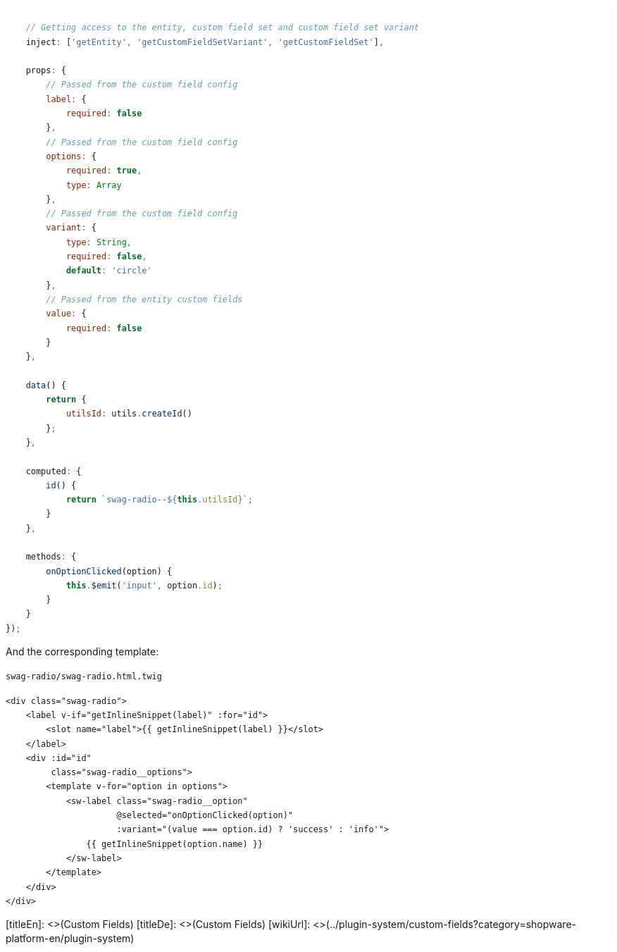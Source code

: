```js
    
    // Getting access to the entity, custom field set and custom field set variant
    inject: ['getEntity', 'getCustomFieldSetVariant', 'getCustomFieldSet'],

    props: {
        // Passed from the custom field config
        label: {
            required: false
        },
        // Passed from the custom field config
        options: {
            required: true,
            type: Array
        },
        // Passed from the custom field config
        variant: {
            type: String,
            required: false,
            default: 'circle'
        },
        // Passed from the entity custom fields
        value: {
            required: false
        }
    },

    data() {
        return {
            utilsId: utils.createId()
        };
    },

    computed: {
        id() {
            return `swag-radio--${this.utilsId}`;
        }
    },

    methods: {
        onOptionClicked(option) {
            this.$emit('input', option.id);
        }
    }
});
```
And the corresponding template:

`swag-radio/swag-radio.html.twig`
```twig
<div class="swag-radio">
    <label v-if="getInlineSnippet(label)" :for="id">
        <slot name="label">{{ getInlineSnippet(label) }}</slot>
    </label>
    <div :id="id"
         class="swag-radio__options">
        <template v-for="option in options">
            <sw-label class="swag-radio__option"
                      @selected="onOptionClicked(option)"
                      :variant="(value === option.id) ? 'success' : 'info'">
                {{ getInlineSnippet(option.name) }}
            </sw-label>
        </template>
    </div>
</div>
```

[titleEn]: <>(Custom Fields)
[titleDe]: <>(Custom Fields)
[wikiUrl]: <>(../plugin-system/custom-fields?category=shopware-platform-en/plugin-system)